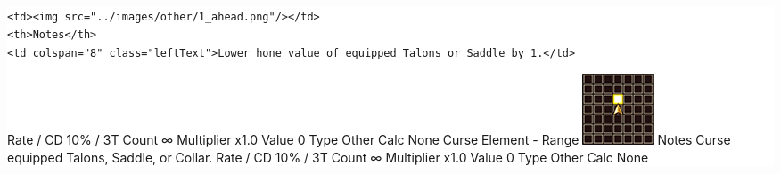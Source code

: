     <td><img src="../images/other/1_ahead.png"/></td>
    <th>Notes</th>
    <td colspan="8" class="leftText">Lower hone value of equipped Talons or Saddle by 1.</td>
  </tr>
  <tr>
    <th>Rate / CD</th>
    <td colspan="2">10% / 3T</td>
    <th>Count</th>
    <td>∞</td>
    <th>Multiplier</th>
    <td>x1.0</td>
    <th>Value</th>
    <td>0</td>
    <th>Type</th>
    <td class="leftText">Other</td>
    <th>Calc</th>
    <td class="leftText">None</td>
  </tr>
  <tr>
    <th colspan="13" class="abilityName">Curse</th>
  </tr>
  <tr class="elementIcon">
    <th>Element</th>
    <td>-</td>
    <th>Range</th>
    <td><img src="../images/other/1_ahead.png"/></td>
    <th>Notes</th>
    <td colspan="8" class="leftText">Curse equipped Talons, Saddle, or Collar.</td>
  </tr>
  <tr>
    <th>Rate / CD</th>
    <td colspan="2">10% / 3T</td>
    <th>Count</th>
    <td>∞</td>
    <th>Multiplier</th>
    <td>x1.0</td>
    <th>Value</th>
    <td>0</td>
    <th>Type</th>
    <td class="leftText">Other</td>
    <th>Calc</th>
    <td class="leftText">None</td>
  </tr>
</table>
